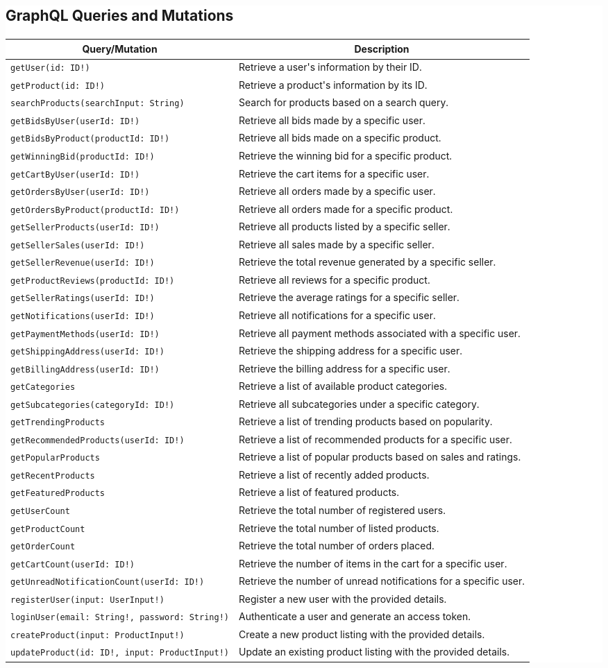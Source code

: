 ## GraphQL Queries and Mutations

| Query/Mutation | Description |
| -------------- | ----------- |
| `getUser(id: ID!)` | Retrieve a user's information by their ID. |
| `getProduct(id: ID!)` | Retrieve a product's information by its ID. |
| `searchProducts(searchInput: String)` | Search for products based on a search query. |
| `getBidsByUser(userId: ID!)` | Retrieve all bids made by a specific user. |
| `getBidsByProduct(productId: ID!)` | Retrieve all bids made on a specific product. |
| `getWinningBid(productId: ID!)` | Retrieve the winning bid for a specific product. |
| `getCartByUser(userId: ID!)` | Retrieve the cart items for a specific user. |
| `getOrdersByUser(userId: ID!)` | Retrieve all orders made by a specific user. |
| `getOrdersByProduct(productId: ID!)` | Retrieve all orders made for a specific product. |
| `getSellerProducts(userId: ID!)` | Retrieve all products listed by a specific seller. |
| `getSellerSales(userId: ID!)` | Retrieve all sales made by a specific seller. |
| `getSellerRevenue(userId: ID!)` | Retrieve the total revenue generated by a specific seller. |
| `getProductReviews(productId: ID!)` | Retrieve all reviews for a specific product. |
| `getSellerRatings(userId: ID!)` | Retrieve the average ratings for a specific seller. |
| `getNotifications(userId: ID!)` | Retrieve all notifications for a specific user. |
| `getPaymentMethods(userId: ID!)` | Retrieve all payment methods associated with a specific user. |
| `getShippingAddress(userId: ID!)` | Retrieve the shipping address for a specific user. |
| `getBillingAddress(userId: ID!)` | Retrieve the billing address for a specific user. |
| `getCategories` | Retrieve a list of available product categories. |
| `getSubcategories(categoryId: ID!)` | Retrieve all subcategories under a specific category. |
| `getTrendingProducts` | Retrieve a list of trending products based on popularity. |
| `getRecommendedProducts(userId: ID!)` | Retrieve a list of recommended products for a specific user. |
| `getPopularProducts` | Retrieve a list of popular products based on sales and ratings. |
| `getRecentProducts` | Retrieve a list of recently added products. |
| `getFeaturedProducts` | Retrieve a list of featured products. |
| `getUserCount` | Retrieve the total number of registered users. |
| `getProductCount` | Retrieve the total number of listed products. |
| `getOrderCount` | Retrieve the total number of orders placed. |
| `getCartCount(userId: ID!)` | Retrieve the number of items in the cart for a specific user. |
| `getUnreadNotificationCount(userId: ID!)` | Retrieve the number of unread notifications for a specific user. |
| `registerUser(input: UserInput!)` | Register a new user with the provided details. |
| `loginUser(email: String!, password: String!)` | Authenticate a user and generate an access token. |
| `createProduct(input: ProductInput!)` | Create a new product listing with the provided details. |
| `updateProduct(id: ID!, input: ProductInput!)` | Update an existing product listing with the provided details. |
